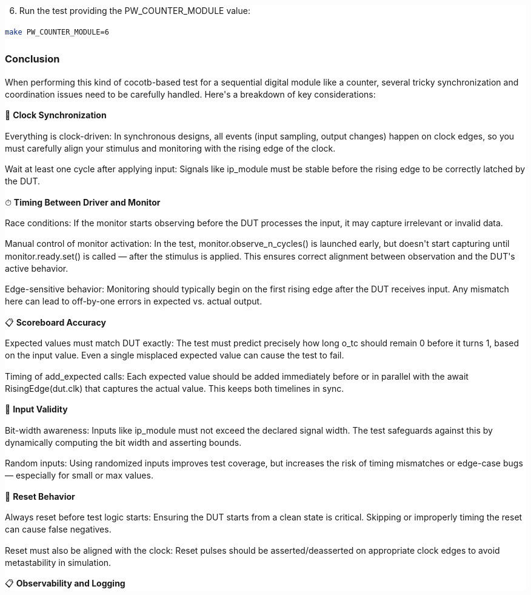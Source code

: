 6. Run the test providing the PW_COUNTER_MODULE value:

```bash
make PW_COUNTER_MODULE=6
```

### Conclusion

When performing this kind of cocotb-based test for a sequential digital module like a counter, several tricky synchronization and coordination issues need to be carefully handled. Here's a breakdown of key considerations:

🔁 **Clock Synchronization**

Everything is clock-driven: In synchronous designs, all events (input sampling, output changes) happen on clock edges, so you must carefully align your stimulus and monitoring with the rising edge of the clock.

Wait at least one cycle after applying input: Signals like ip_module must be stable before the rising edge to be correctly latched by the DUT.

⏱ **Timing Between Driver and Monitor**

Race conditions: If the monitor starts observing before the DUT processes the input, it may capture irrelevant or invalid data.

Manual control of monitor activation: In the test, monitor.observe_n_cycles() is launched early, but doesn't start capturing until monitor.ready.set() is called — after the stimulus is applied. This ensures correct alignment between observation and the DUT's active behavior.

Edge-sensitive behavior: Monitoring should typically begin on the first rising edge after the DUT receives input. Any mismatch here can lead to off-by-one errors in expected vs. actual output.

📋 **Scoreboard Accuracy**

Expected values must match DUT exactly: The test must predict precisely how long o_tc should remain 0 before it turns 1, based on the input value. Even a single misplaced expected value can cause the test to fail.

Timing of add_expected calls: Each expected value should be added immediately before or in parallel with the await RisingEdge(dut.clk) that captures the actual value. This keeps both timelines in sync.

🧪 **Input Validity**

Bit-width awareness: Inputs like ip_module must not exceed the declared signal width. The test safeguards against this by dynamically computing the bit width and asserting bounds.

Random inputs: Using randomized inputs improves test coverage, but increases the risk of timing mismatches or edge-case bugs — especially for small or max values.

🔄 **Reset Behavior**

Always reset before test logic starts: Ensuring the DUT starts from a clean state is critical. Skipping or improperly timing the reset can cause false negatives.

Reset must also be aligned with the clock: Reset pulses should be asserted/deasserted on appropriate clock edges to avoid metastability in simulation.

📋 **Observability and Logging**
